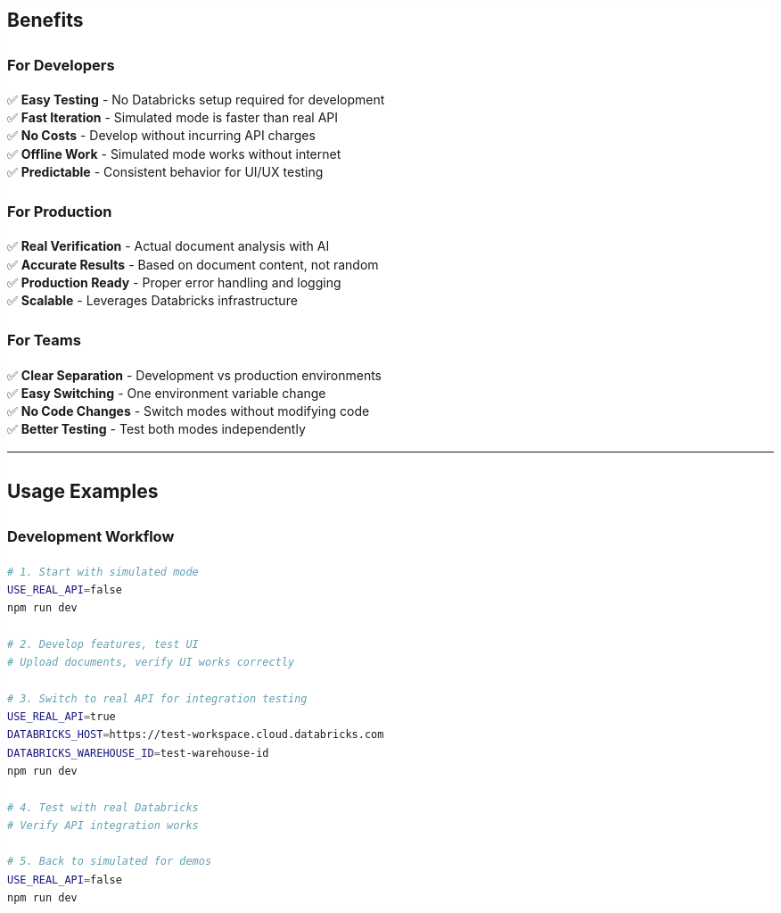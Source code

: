 
## Benefits

### For Developers

✅ **Easy Testing** - No Databricks setup required for development  
✅ **Fast Iteration** - Simulated mode is faster than real API  
✅ **No Costs** - Develop without incurring API charges  
✅ **Offline Work** - Simulated mode works without internet  
✅ **Predictable** - Consistent behavior for UI/UX testing  

### For Production

✅ **Real Verification** - Actual document analysis with AI  
✅ **Accurate Results** - Based on document content, not random  
✅ **Production Ready** - Proper error handling and logging  
✅ **Scalable** - Leverages Databricks infrastructure  

### For Teams

✅ **Clear Separation** - Development vs production environments  
✅ **Easy Switching** - One environment variable change  
✅ **No Code Changes** - Switch modes without modifying code  
✅ **Better Testing** - Test both modes independently  

---

## Usage Examples

### Development Workflow

```bash
# 1. Start with simulated mode
USE_REAL_API=false
npm run dev

# 2. Develop features, test UI
# Upload documents, verify UI works correctly

# 3. Switch to real API for integration testing
USE_REAL_API=true
DATABRICKS_HOST=https://test-workspace.cloud.databricks.com
DATABRICKS_WAREHOUSE_ID=test-warehouse-id
npm run dev

# 4. Test with real Databricks
# Verify API integration works

# 5. Back to simulated for demos
USE_REAL_API=false
npm run dev
```
